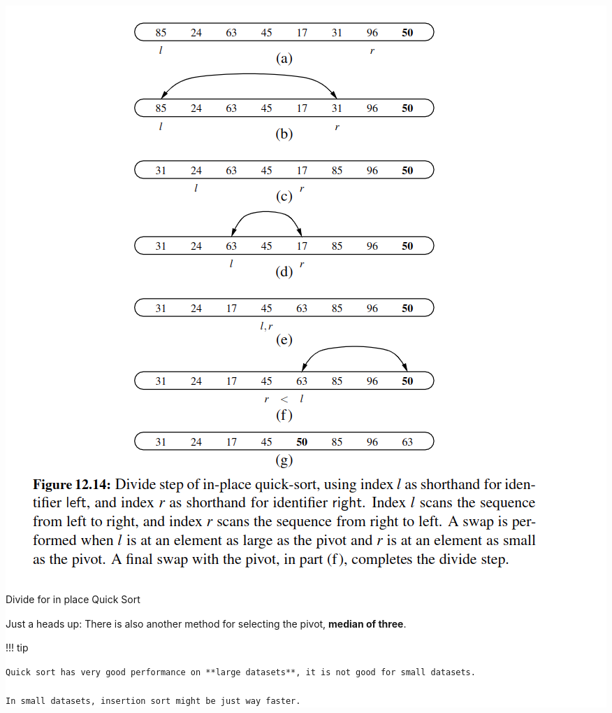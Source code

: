  ![inplace_quick_sort_divide](https://raw.githubusercontent.com/kantarcise/learningdsainpython/refs/heads/main/docs/assets/images/chapter12/fig12-14.png)
  <figcaption>Divide for in place Quick Sort</figcaption>
</figure>

Just a heads up: There is also another method for selecting the pivot, **median of three**.

!!! tip 

    Quick sort has very good performance on **large datasets**, it is not good for small datasets. 

    In small datasets, insertion sort might be just way faster.
